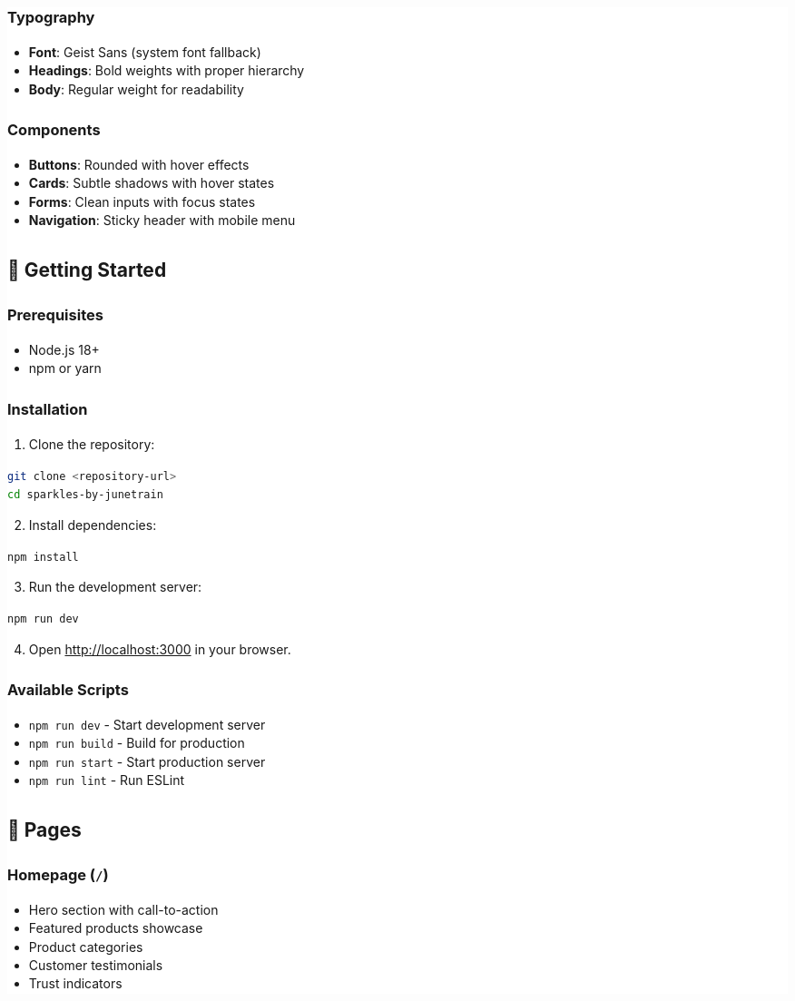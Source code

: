 ### Typography
- **Font**: Geist Sans (system font fallback)
- **Headings**: Bold weights with proper hierarchy
- **Body**: Regular weight for readability

### Components
- **Buttons**: Rounded with hover effects
- **Cards**: Subtle shadows with hover states
- **Forms**: Clean inputs with focus states
- **Navigation**: Sticky header with mobile menu

## 🚀 Getting Started

### Prerequisites
- Node.js 18+ 
- npm or yarn

### Installation

1. Clone the repository:
```bash
git clone <repository-url>
cd sparkles-by-junetrain
```

2. Install dependencies:
```bash
npm install
```

3. Run the development server:
```bash
npm run dev
```

4. Open [http://localhost:3000](http://localhost:3000) in your browser.

### Available Scripts

- `npm run dev` - Start development server
- `npm run build` - Build for production
- `npm run start` - Start production server
- `npm run lint` - Run ESLint

## 📱 Pages

### Homepage (`/`)
- Hero section with call-to-action
- Featured products showcase
- Product categories
- Customer testimonials
- Trust indicators
